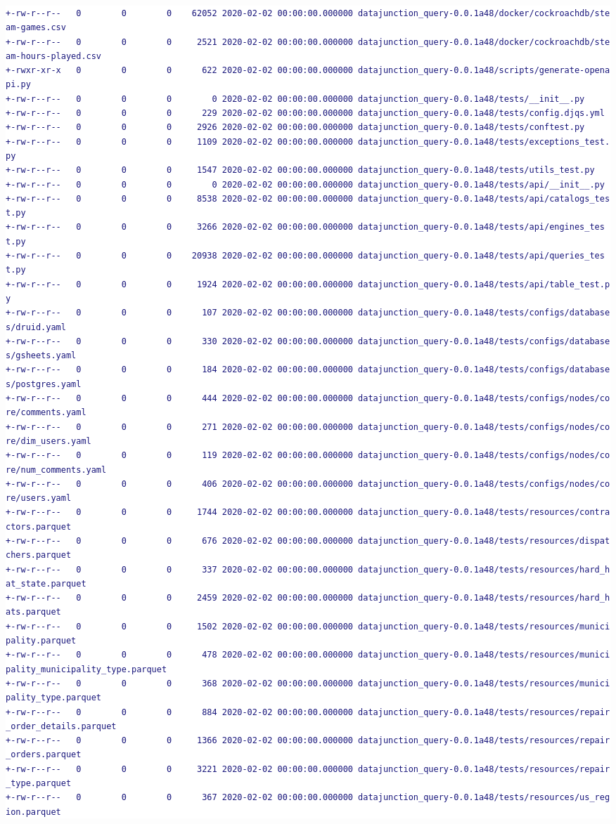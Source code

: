 ```diff
+-rw-r--r--   0        0        0    62052 2020-02-02 00:00:00.000000 datajunction_query-0.0.1a48/docker/cockroachdb/steam-games.csv
+-rw-r--r--   0        0        0     2521 2020-02-02 00:00:00.000000 datajunction_query-0.0.1a48/docker/cockroachdb/steam-hours-played.csv
+-rwxr-xr-x   0        0        0      622 2020-02-02 00:00:00.000000 datajunction_query-0.0.1a48/scripts/generate-openapi.py
+-rw-r--r--   0        0        0        0 2020-02-02 00:00:00.000000 datajunction_query-0.0.1a48/tests/__init__.py
+-rw-r--r--   0        0        0      229 2020-02-02 00:00:00.000000 datajunction_query-0.0.1a48/tests/config.djqs.yml
+-rw-r--r--   0        0        0     2926 2020-02-02 00:00:00.000000 datajunction_query-0.0.1a48/tests/conftest.py
+-rw-r--r--   0        0        0     1109 2020-02-02 00:00:00.000000 datajunction_query-0.0.1a48/tests/exceptions_test.py
+-rw-r--r--   0        0        0     1547 2020-02-02 00:00:00.000000 datajunction_query-0.0.1a48/tests/utils_test.py
+-rw-r--r--   0        0        0        0 2020-02-02 00:00:00.000000 datajunction_query-0.0.1a48/tests/api/__init__.py
+-rw-r--r--   0        0        0     8538 2020-02-02 00:00:00.000000 datajunction_query-0.0.1a48/tests/api/catalogs_test.py
+-rw-r--r--   0        0        0     3266 2020-02-02 00:00:00.000000 datajunction_query-0.0.1a48/tests/api/engines_test.py
+-rw-r--r--   0        0        0    20938 2020-02-02 00:00:00.000000 datajunction_query-0.0.1a48/tests/api/queries_test.py
+-rw-r--r--   0        0        0     1924 2020-02-02 00:00:00.000000 datajunction_query-0.0.1a48/tests/api/table_test.py
+-rw-r--r--   0        0        0      107 2020-02-02 00:00:00.000000 datajunction_query-0.0.1a48/tests/configs/databases/druid.yaml
+-rw-r--r--   0        0        0      330 2020-02-02 00:00:00.000000 datajunction_query-0.0.1a48/tests/configs/databases/gsheets.yaml
+-rw-r--r--   0        0        0      184 2020-02-02 00:00:00.000000 datajunction_query-0.0.1a48/tests/configs/databases/postgres.yaml
+-rw-r--r--   0        0        0      444 2020-02-02 00:00:00.000000 datajunction_query-0.0.1a48/tests/configs/nodes/core/comments.yaml
+-rw-r--r--   0        0        0      271 2020-02-02 00:00:00.000000 datajunction_query-0.0.1a48/tests/configs/nodes/core/dim_users.yaml
+-rw-r--r--   0        0        0      119 2020-02-02 00:00:00.000000 datajunction_query-0.0.1a48/tests/configs/nodes/core/num_comments.yaml
+-rw-r--r--   0        0        0      406 2020-02-02 00:00:00.000000 datajunction_query-0.0.1a48/tests/configs/nodes/core/users.yaml
+-rw-r--r--   0        0        0     1744 2020-02-02 00:00:00.000000 datajunction_query-0.0.1a48/tests/resources/contractors.parquet
+-rw-r--r--   0        0        0      676 2020-02-02 00:00:00.000000 datajunction_query-0.0.1a48/tests/resources/dispatchers.parquet
+-rw-r--r--   0        0        0      337 2020-02-02 00:00:00.000000 datajunction_query-0.0.1a48/tests/resources/hard_hat_state.parquet
+-rw-r--r--   0        0        0     2459 2020-02-02 00:00:00.000000 datajunction_query-0.0.1a48/tests/resources/hard_hats.parquet
+-rw-r--r--   0        0        0     1502 2020-02-02 00:00:00.000000 datajunction_query-0.0.1a48/tests/resources/municipality.parquet
+-rw-r--r--   0        0        0      478 2020-02-02 00:00:00.000000 datajunction_query-0.0.1a48/tests/resources/municipality_municipality_type.parquet
+-rw-r--r--   0        0        0      368 2020-02-02 00:00:00.000000 datajunction_query-0.0.1a48/tests/resources/municipality_type.parquet
+-rw-r--r--   0        0        0      884 2020-02-02 00:00:00.000000 datajunction_query-0.0.1a48/tests/resources/repair_order_details.parquet
+-rw-r--r--   0        0        0     1366 2020-02-02 00:00:00.000000 datajunction_query-0.0.1a48/tests/resources/repair_orders.parquet
+-rw-r--r--   0        0        0     3221 2020-02-02 00:00:00.000000 datajunction_query-0.0.1a48/tests/resources/repair_type.parquet
+-rw-r--r--   0        0        0      367 2020-02-02 00:00:00.000000 datajunction_query-0.0.1a48/tests/resources/us_region.parquet
```